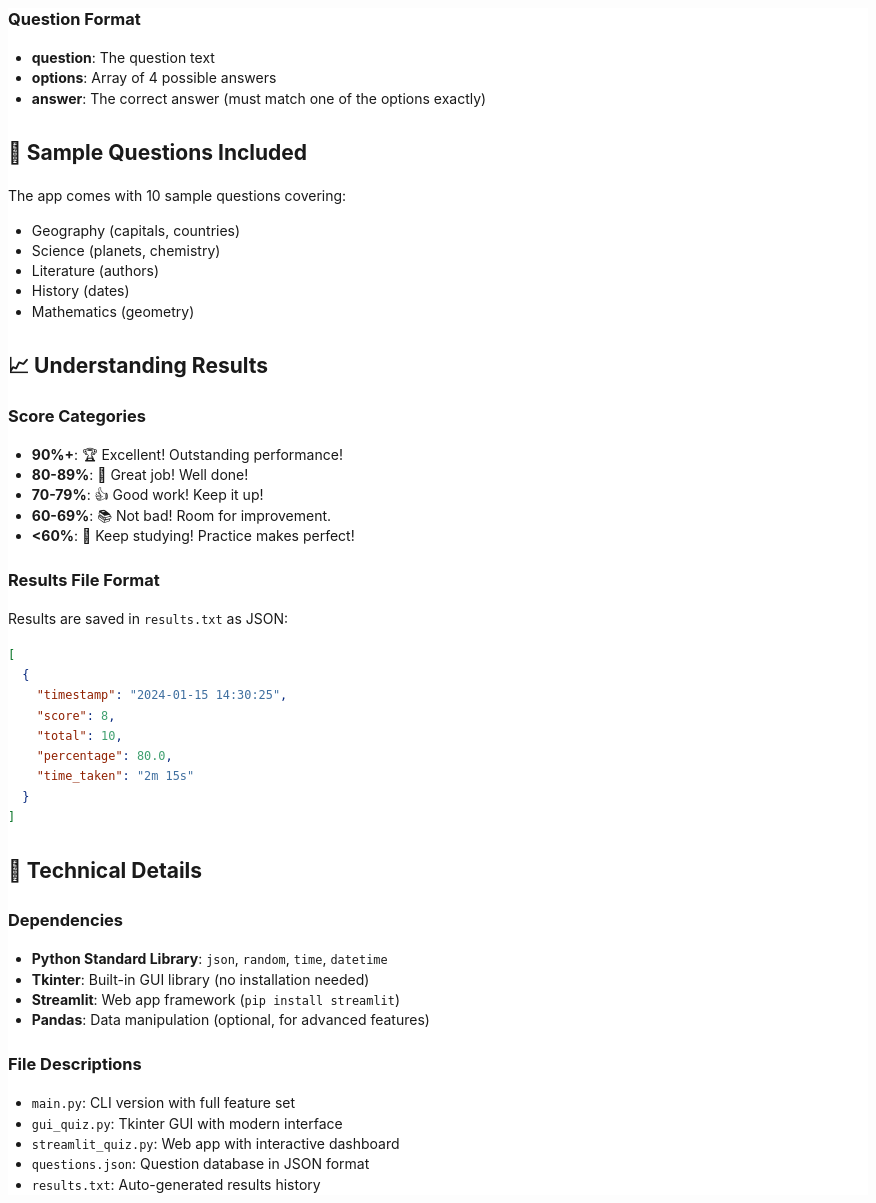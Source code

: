 ### Question Format
- **question**: The question text
- **options**: Array of 4 possible answers
- **answer**: The correct answer (must match one of the options exactly)

## 🎯 Sample Questions Included

The app comes with 10 sample questions covering:
- Geography (capitals, countries)
- Science (planets, chemistry)
- Literature (authors)
- History (dates)
- Mathematics (geometry)

## 📈 Understanding Results

### Score Categories
- **90%+**: 🏆 Excellent! Outstanding performance!
- **80-89%**: 🎯 Great job! Well done!
- **70-79%**: 👍 Good work! Keep it up!
- **60-69%**: 📚 Not bad! Room for improvement.
- **<60%**: 📖 Keep studying! Practice makes perfect!

### Results File Format
Results are saved in `results.txt` as JSON:
```json
[
  {
    "timestamp": "2024-01-15 14:30:25",
    "score": 8,
    "total": 10,
    "percentage": 80.0,
    "time_taken": "2m 15s"
  }
]
```

## 🔧 Technical Details

### Dependencies
- **Python Standard Library**: `json`, `random`, `time`, `datetime`
- **Tkinter**: Built-in GUI library (no installation needed)
- **Streamlit**: Web app framework (`pip install streamlit`)
- **Pandas**: Data manipulation (optional, for advanced features)

### File Descriptions
- `main.py`: CLI version with full feature set
- `gui_quiz.py`: Tkinter GUI with modern interface
- `streamlit_quiz.py`: Web app with interactive dashboard
- `questions.json`: Question database in JSON format
- `results.txt`: Auto-generated results history
